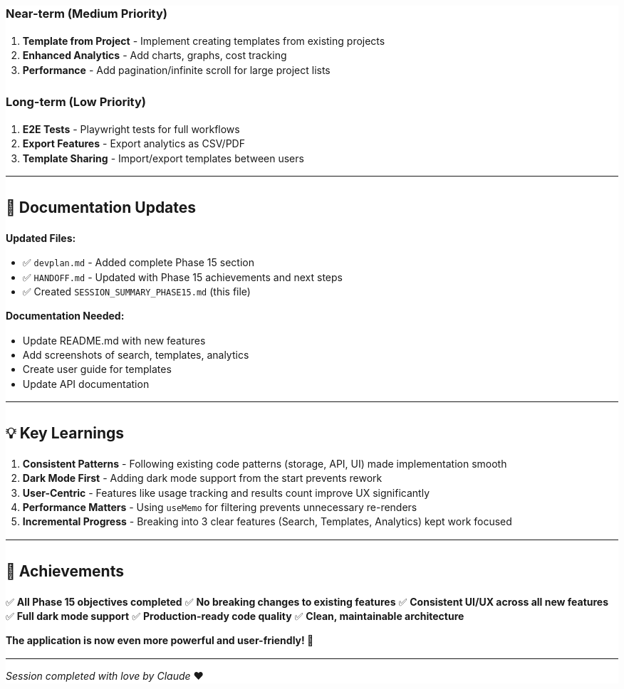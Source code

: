 ### Near-term (Medium Priority)
1. **Template from Project** - Implement creating templates from existing projects
2. **Enhanced Analytics** - Add charts, graphs, cost tracking
3. **Performance** - Add pagination/infinite scroll for large project lists

### Long-term (Low Priority)
1. **E2E Tests** - Playwright tests for full workflows
2. **Export Features** - Export analytics as CSV/PDF
3. **Template Sharing** - Import/export templates between users

---

## 📝 Documentation Updates

**Updated Files:**
- ✅ `devplan.md` - Added complete Phase 15 section
- ✅ `HANDOFF.md` - Updated with Phase 15 achievements and next steps
- ✅ Created `SESSION_SUMMARY_PHASE15.md` (this file)

**Documentation Needed:**
- Update README.md with new features
- Add screenshots of search, templates, analytics
- Create user guide for templates
- Update API documentation

---

## 💡 Key Learnings

1. **Consistent Patterns** - Following existing code patterns (storage, API, UI) made implementation smooth
2. **Dark Mode First** - Adding dark mode support from the start prevents rework
3. **User-Centric** - Features like usage tracking and results count improve UX significantly
4. **Performance Matters** - Using `useMemo` for filtering prevents unnecessary re-renders
5. **Incremental Progress** - Breaking into 3 clear features (Search, Templates, Analytics) kept work focused

---

## 🎉 Achievements

✅ **All Phase 15 objectives completed**
✅ **No breaking changes to existing features**
✅ **Consistent UI/UX across all new features**
✅ **Full dark mode support**
✅ **Production-ready code quality**
✅ **Clean, maintainable architecture**

**The application is now even more powerful and user-friendly! 🚀**

---

*Session completed with love by Claude* ❤️
